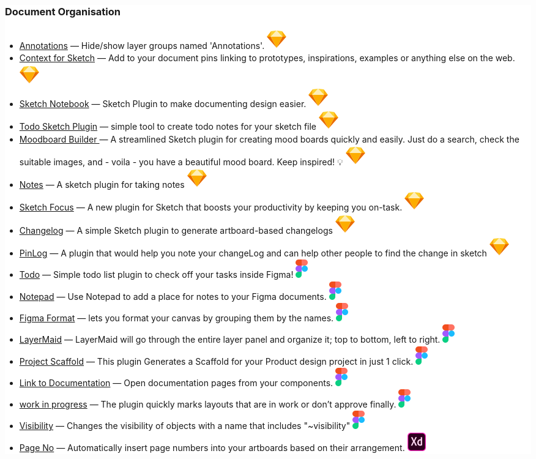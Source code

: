 <article id="document-organisation">

### Document Organisation
* [Annotations](https://github.com/BaguetteEngineering/annotations-sketch-plugin) — Hide/show layer groups named 'Annotations'. ![sketch.svg](https://github.com/LisaDziuba/Awesome-Design-Tools/blob/master/Media/sketch.svg)
* [Context for Sketch](https://getcontext.app) — Add to your document pins linking to prototypes, inspirations, examples or anything else on the web. ![sketch.svg](https://github.com/LisaDziuba/Awesome-Design-Tools/blob/master/Media/sketch.svg)
* [Sketch Notebook](http://marcosvid.al/sketch-notebook) — Sketch Plugin to make documenting design easier. ![sketch.svg](https://github.com/LisaDziuba/Awesome-Design-Tools/blob/master/Media/sketch.svg)
* [Todo Sketch Plugin](https://github.com/andrewdbass/Todo-Sketch-Plugin) — simple tool to create todo notes for your sketch file ![sketch.svg](https://github.com/LisaDziuba/Awesome-Design-Tools/blob/master/Media/sketch.svg)
* [Moodboard Builder ](http://reinvently.com/moodboard-builder-sketch-plugin/) — A streamlined Sketch plugin for creating mood boards quickly and easily. Just do a search, check the suitable images, and - voila -  you have a beautiful mood board. Keep inspired! 💡 ![sketch.svg](https://github.com/LisaDziuba/Awesome-Design-Tools/blob/master/Media/sketch.svg)
* [Notes](https://github.com/cshdllr/Notes) — A sketch plugin for taking notes ![sketch.svg](https://github.com/LisaDziuba/Awesome-Design-Tools/blob/master/Media/sketch.svg)
* [Sketch Focus](https://sketchfocus.com) — A new plugin for Sketch that boosts your productivity by keeping you on-task. ![sketch.svg](https://github.com/LisaDziuba/Awesome-Design-Tools/blob/master/Media/sketch.svg)
* [Changelog](https://github.com/jacopocolo/changelog.sketchplugin) — A simple Sketch plugin to generate artboard-based changelogs ![sketch.svg](https://github.com/LisaDziuba/Awesome-Design-Tools/blob/master/Media/sketch.svg)
* [PinLog](https://github.com/zhongerxin/PinLog) — A plugin that would help you note your changeLog and can help other people to find the change in sketch ![sketch.svg](https://github.com/LisaDziuba/Awesome-Design-Tools/blob/master/Media/sketch.svg)
* [Todo](https://www.figma.com/c/plugin/747822968977461925) — Simple todo list plugin to check off your tasks inside Figma! ![figma.svg](https://github.com/LisaDziuba/Awesome-Design-Tools/blob/master/Media/figma.svg)
* [Notepad](https://www.figma.com/c/plugin/739527655081183968) — Use Notepad to add a place for notes to your Figma documents. ![figma.svg](https://github.com/LisaDziuba/Awesome-Design-Tools/blob/master/Media/figma.svg)
* [Figma Format](https://www.figma.com/c/plugin/732774680197470712) — lets you format your canvas by grouping them by the  names. ![figma.svg](https://github.com/LisaDziuba/Awesome-Design-Tools/blob/master/Media/figma.svg)
* [LayerMaid](https://www.figma.com/c/plugin/732617369306910191) — LayerMaid will go through the entire layer panel and organize it; top to bottom, left to right. ![figma.svg](https://github.com/LisaDziuba/Awesome-Design-Tools/blob/master/Media/figma.svg)
* [Project Scaffold](https://www.figma.com/c/plugin/747372158567878238) — This plugin Generates a Scaffold for your Product design project in just 1 click. ![figma.svg](https://github.com/LisaDziuba/Awesome-Design-Tools/blob/master/Media/figma.svg)
* [Link to Documentation](https://www.figma.com/c/plugin/748783469068559194) — Open documentation pages from your components. ![figma.svg](https://github.com/LisaDziuba/Awesome-Design-Tools/blob/master/Media/figma.svg)
* [work in progress](https://www.figma.com/c/plugin/761641569499378065) — The plugin quickly marks layouts that are in work or don’t approve finally. ![figma.svg](https://github.com/LisaDziuba/Awesome-Design-Tools/blob/master/Media/figma.svg)
* [Visibility](https://www.figma.com/c/plugin/739089407370404321) — Changes the visibility of objects with a name that includes "~visibility" ![figma.svg](https://github.com/LisaDziuba/Awesome-Design-Tools/blob/master/Media/figma.svg)
* [Page No](contact@starlit-studio.com) — Automatically insert page numbers into your artboards based on their arrangement. ![adobe-xd.svg](https://github.com/LisaDziuba/Awesome-Design-Tools/blob/master/Media/adobe-xd.svg)